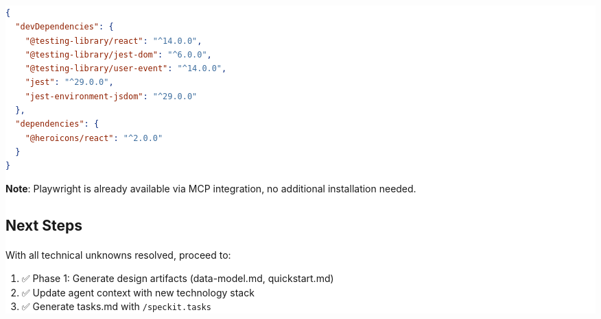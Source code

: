 ```json
{
  "devDependencies": {
    "@testing-library/react": "^14.0.0",
    "@testing-library/jest-dom": "^6.0.0",
    "@testing-library/user-event": "^14.0.0",
    "jest": "^29.0.0",
    "jest-environment-jsdom": "^29.0.0"
  },
  "dependencies": {
    "@heroicons/react": "^2.0.0"
  }
}
```

**Note**: Playwright is already available via MCP integration, no additional installation needed.

## Next Steps

With all technical unknowns resolved, proceed to:
1. ✅ Phase 1: Generate design artifacts (data-model.md, quickstart.md)
2. ✅ Update agent context with new technology stack
3. ✅ Generate tasks.md with `/speckit.tasks`

